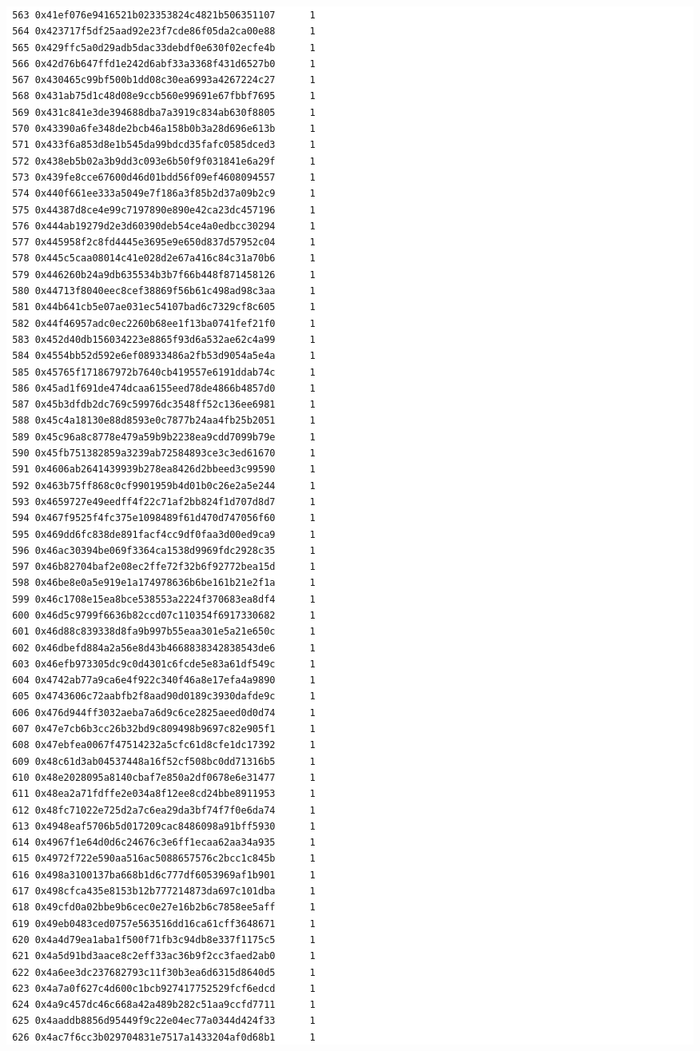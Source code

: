      563 0x41ef076e9416521b023353824c4821b506351107      1
     564 0x423717f5df25aad92e23f7cde86f05da2ca00e88      1
     565 0x429ffc5a0d29adb5dac33debdf0e630f02ecfe4b      1
     566 0x42d76b647ffd1e242d6abf33a3368f431d6527b0      1
     567 0x430465c99bf500b1dd08c30ea6993a4267224c27      1
     568 0x431ab75d1c48d08e9ccb560e99691e67fbbf7695      1
     569 0x431c841e3de394688dba7a3919c834ab630f8805      1
     570 0x43390a6fe348de2bcb46a158b0b3a28d696e613b      1
     571 0x433f6a853d8e1b545da99bdcd35fafc0585dced3      1
     572 0x438eb5b02a3b9dd3c093e6b50f9f031841e6a29f      1
     573 0x439fe8cce67600d46d01bdd56f09ef4608094557      1
     574 0x440f661ee333a5049e7f186a3f85b2d37a09b2c9      1
     575 0x44387d8ce4e99c7197890e890e42ca23dc457196      1
     576 0x444ab19279d2e3d60390deb54ce4a0edbcc30294      1
     577 0x445958f2c8fd4445e3695e9e650d837d57952c04      1
     578 0x445c5caa08014c41e028d2e67a416c84c31a70b6      1
     579 0x446260b24a9db635534b3b7f66b448f871458126      1
     580 0x44713f8040eec8cef38869f56b61c498ad98c3aa      1
     581 0x44b641cb5e07ae031ec54107bad6c7329cf8c605      1
     582 0x44f46957adc0ec2260b68ee1f13ba0741fef21f0      1
     583 0x452d40db156034223e8865f93d6a532ae62c4a99      1
     584 0x4554bb52d592e6ef08933486a2fb53d9054a5e4a      1
     585 0x45765f171867972b7640cb419557e6191ddab74c      1
     586 0x45ad1f691de474dcaa6155eed78de4866b4857d0      1
     587 0x45b3dfdb2dc769c59976dc3548ff52c136ee6981      1
     588 0x45c4a18130e88d8593e0c7877b24aa4fb25b2051      1
     589 0x45c96a8c8778e479a59b9b2238ea9cdd7099b79e      1
     590 0x45fb751382859a3239ab72584893ce3c3ed61670      1
     591 0x4606ab2641439939b278ea8426d2bbeed3c99590      1
     592 0x463b75ff868c0cf9901959b4d01b0c26e2a5e244      1
     593 0x4659727e49eedff4f22c71af2bb824f1d707d8d7      1
     594 0x467f9525f4fc375e1098489f61d470d747056f60      1
     595 0x469dd6fc838de891facf4cc9df0faa3d00ed9ca9      1
     596 0x46ac30394be069f3364ca1538d9969fdc2928c35      1
     597 0x46b82704baf2e08ec2ffe72f32b6f92772bea15d      1
     598 0x46be8e0a5e919e1a174978636b6be161b21e2f1a      1
     599 0x46c1708e15ea8bce538553a2224f370683ea8df4      1
     600 0x46d5c9799f6636b82ccd07c110354f6917330682      1
     601 0x46d88c839338d8fa9b997b55eaa301e5a21e650c      1
     602 0x46dbefd884a2a56e8d43b4668838342838543de6      1
     603 0x46efb973305dc9c0d4301c6fcde5e83a61df549c      1
     604 0x4742ab77a9ca6e4f922c340f46a8e17efa4a9890      1
     605 0x4743606c72aabfb2f8aad90d0189c3930dafde9c      1
     606 0x476d944ff3032aeba7a6d9c6ce2825aeed0d0d74      1
     607 0x47e7cb6b3cc26b32bd9c809498b9697c82e905f1      1
     608 0x47ebfea0067f47514232a5cfc61d8cfe1dc17392      1
     609 0x48c61d3ab04537448a16f52cf508bc0dd71316b5      1
     610 0x48e2028095a8140cbaf7e850a2df0678e6e31477      1
     611 0x48ea2a71fdffe2e034a8f12ee8cd24bbe8911953      1
     612 0x48fc71022e725d2a7c6ea29da3bf74f7f0e6da74      1
     613 0x4948eaf5706b5d017209cac8486098a91bff5930      1
     614 0x4967f1e64d0d6c24676c3e6ff1ecaa62aa34a935      1
     615 0x4972f722e590aa516ac5088657576c2bcc1c845b      1
     616 0x498a3100137ba668b1d6c777df6053969af1b901      1
     617 0x498cfca435e8153b12b777214873da697c101dba      1
     618 0x49cfd0a02bbe9b6cec0e27e16b2b6c7858ee5aff      1
     619 0x49eb0483ced0757e563516dd16ca61cff3648671      1
     620 0x4a4d79ea1aba1f500f71fb3c94db8e337f1175c5      1
     621 0x4a5d91bd3aace8c2eff33ac36b9f2cc3faed2ab0      1
     622 0x4a6ee3dc237682793c11f30b3ea6d6315d8640d5      1
     623 0x4a7a0f627c4d600c1bcb927417752529fcf6edcd      1
     624 0x4a9c457dc46c668a42a489b282c51aa9ccfd7711      1
     625 0x4aaddb8856d95449f9c22e04ec77a0344d424f33      1
     626 0x4ac7f6cc3b029704831e7517a1433204af0d68b1      1